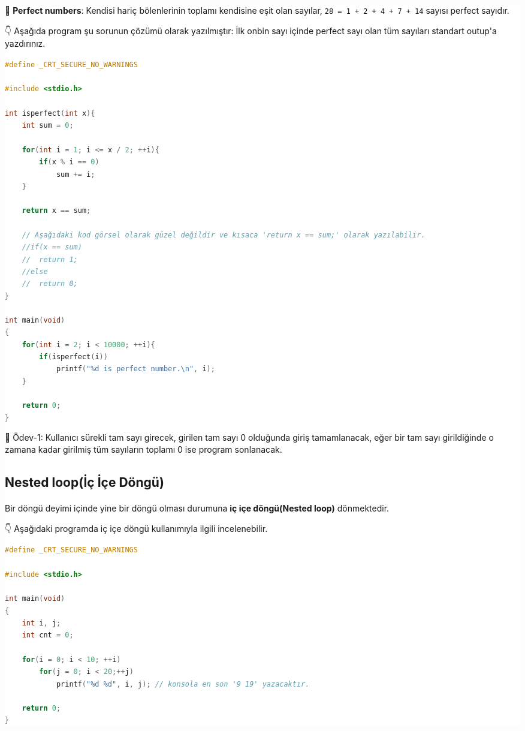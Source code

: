 🚀 **Perfect numbers**: Kendisi hariç bölenlerinin toplamı kendisine eşit olan sayılar, `28 = 1 + 2 + 4 + 7 + 14` sayısı perfect sayıdır.



👇 Aşağıda program şu sorunun çözümü olarak yazılmıştır: İlk onbin sayı içinde perfect sayı olan tüm sayıları standart outup'a yazdırınız.
```C
#define _CRT_SECURE_NO_WARNINGS

#include <stdio.h>

int isperfect(int x){
    int sum = 0;
    
    for(int i = 1; i <= x / 2; ++i){
        if(x % i == 0)
            sum += i;
    }

    return x == sum;

    // Aşağıdaki kod görsel olarak güzel değildir ve kısaca 'return x == sum;' olarak yazılabilir.
    //if(x == sum)
    //  return 1;
    //else
    //  return 0;
}

int main(void)
{
    for(int i = 2; i < 10000; ++i){
        if(isperfect(i))
            printf("%d is perfect number.\n", i);
    }

    return 0;
}
```


📖 Ödev-1: Kullanıcı sürekli tam sayı girecek, girilen tam sayı 0 olduğunda giriş tamamlanacak, eğer bir tam sayı girildiğinde o zamana kadar girilmiş tüm sayıların toplamı 0 ise program sonlanacak.


## Nested loop(İç İçe Döngü) 

Bir döngü deyimi içinde yine bir döngü olması durumuna **iç içe döngü(Nested loop)** dönmektedir.


👇 Aşağıdaki programda iç içe döngü kullanımıyla ilgili incelenebilir.
```C
#define _CRT_SECURE_NO_WARNINGS

#include <stdio.h>

int main(void)
{  
    int i, j;
    int cnt = 0;

    for(i = 0; i < 10; ++i)
        for(j = 0; i < 20;++j)
            printf("%d %d", i, j); // konsola en son '9 19' yazacaktır.

    return 0;
}
```